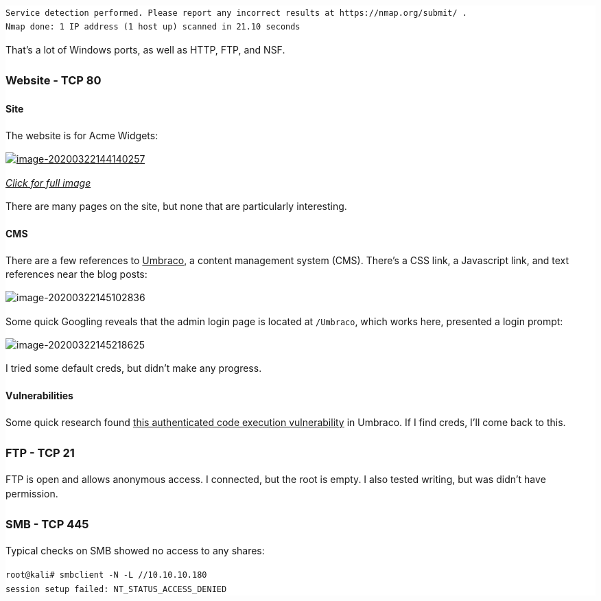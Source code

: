     
    Service detection performed. Please report any incorrect results at https://nmap.org/submit/ .
    Nmap done: 1 IP address (1 host up) scanned in 21.10 seconds
    
    

That’s a lot of Windows ports, as well as HTTP, FTP, and NSF.

### Website - TCP 80

#### Site

The website is for Acme Widgets:

[
![image-20200322144140257](https://0xdfimages.gitlab.io/img/image-20200322144140257.png)
](https://0xdfimages.gitlab.io/img/image-20200322144140257.png)

[_Click for full
image_](https://0xdfimages.gitlab.io/img/image-20200322144140257.png)

There are many pages on the site, but none that are particularly interesting.

#### CMS

There are a few references to [Umbraco](https://umbraco.com/), a content
management system (CMS). There’s a CSS link, a Javascript link, and text
references near the blog posts:

![image-20200322145102836](https://0xdfimages.gitlab.io/img/image-20200322145102836.png)

Some quick Googling reveals that the admin login page is located at
`/Umbraco`, which works here, presented a login prompt:

![image-20200322145218625](https://0xdfimages.gitlab.io/img/image-20200322145218625.png)

I tried some default creds, but didn’t make any progress.

#### Vulnerabilities

Some quick research found [this authenticated code execution
vulnerability](https://www.exploit-db.com/exploits/46153) in Umbraco. If I
find creds, I’ll come back to this.

### FTP - TCP 21

FTP is open and allows anonymous access. I connected, but the root is empty. I
also tested writing, but was didn’t have permission.

### SMB - TCP 445

Typical checks on SMB showed no access to any shares:

    
    
    root@kali# smbclient -N -L //10.10.10.180
    session setup failed: NT_STATUS_ACCESS_DENIED
    